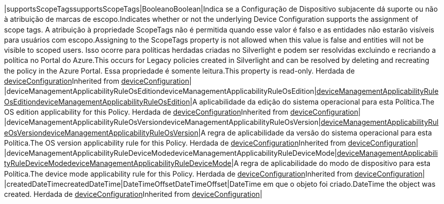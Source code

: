 |<span data-ttu-id="63d5e-145">supportsScopeTags</span><span class="sxs-lookup"><span data-stu-id="63d5e-145">supportsScopeTags</span></span>|<span data-ttu-id="63d5e-146">Booleano</span><span class="sxs-lookup"><span data-stu-id="63d5e-146">Boolean</span></span>|<span data-ttu-id="63d5e-147">Indica se a Configuração de Dispositivo subjacente dá suporte ou não à atribuição de marcas de escopo.</span><span class="sxs-lookup"><span data-stu-id="63d5e-147">Indicates whether or not the underlying Device Configuration supports the assignment of scope tags.</span></span> <span data-ttu-id="63d5e-148">A atribuição à propriedade ScopeTags não é permitida quando esse valor é falso e as entidades não estarão visíveis para usuários com escopo.</span><span class="sxs-lookup"><span data-stu-id="63d5e-148">Assigning to the ScopeTags property is not allowed when this value is false and entities will not be visible to scoped users.</span></span> <span data-ttu-id="63d5e-149">Isso ocorre para políticas herdadas criadas no Silverlight e podem ser resolvidas excluindo e recriando a política no Portal do Azure.</span><span class="sxs-lookup"><span data-stu-id="63d5e-149">This occurs for Legacy policies created in Silverlight and can be resolved by deleting and recreating the policy in the Azure Portal.</span></span> <span data-ttu-id="63d5e-150">Essa propriedade é somente leitura.</span><span class="sxs-lookup"><span data-stu-id="63d5e-150">This property is read-only.</span></span> <span data-ttu-id="63d5e-151">Herdada de [deviceConfiguration](../resources/intune-shared-deviceconfiguration.md)</span><span class="sxs-lookup"><span data-stu-id="63d5e-151">Inherited from [deviceConfiguration](../resources/intune-shared-deviceconfiguration.md)</span></span>|
|<span data-ttu-id="63d5e-152">deviceManagementApplicabilityRuleOsEdition</span><span class="sxs-lookup"><span data-stu-id="63d5e-152">deviceManagementApplicabilityRuleOsEdition</span></span>|[<span data-ttu-id="63d5e-153">deviceManagementApplicabilityRuleOsEdition</span><span class="sxs-lookup"><span data-stu-id="63d5e-153">deviceManagementApplicabilityRuleOsEdition</span></span>](../resources/intune-deviceconfig-devicemanagementapplicabilityruleosedition.md)|<span data-ttu-id="63d5e-154">A aplicabilidade da edição do sistema operacional para esta Política.</span><span class="sxs-lookup"><span data-stu-id="63d5e-154">The OS edition applicability for this Policy.</span></span> <span data-ttu-id="63d5e-155">Herdada de [deviceConfiguration](../resources/intune-shared-deviceconfiguration.md)</span><span class="sxs-lookup"><span data-stu-id="63d5e-155">Inherited from [deviceConfiguration](../resources/intune-shared-deviceconfiguration.md)</span></span>|
|<span data-ttu-id="63d5e-156">deviceManagementApplicabilityRuleOsVersion</span><span class="sxs-lookup"><span data-stu-id="63d5e-156">deviceManagementApplicabilityRuleOsVersion</span></span>|[<span data-ttu-id="63d5e-157">deviceManagementApplicabilityRuleOsVersion</span><span class="sxs-lookup"><span data-stu-id="63d5e-157">deviceManagementApplicabilityRuleOsVersion</span></span>](../resources/intune-deviceconfig-devicemanagementapplicabilityruleosversion.md)|<span data-ttu-id="63d5e-158">A regra de aplicabilidade da versão do sistema operacional para esta Política.</span><span class="sxs-lookup"><span data-stu-id="63d5e-158">The OS version applicability rule for this Policy.</span></span> <span data-ttu-id="63d5e-159">Herdada de [deviceConfiguration](../resources/intune-shared-deviceconfiguration.md)</span><span class="sxs-lookup"><span data-stu-id="63d5e-159">Inherited from [deviceConfiguration](../resources/intune-shared-deviceconfiguration.md)</span></span>|
|<span data-ttu-id="63d5e-160">deviceManagementApplicabilityRuleDeviceMode</span><span class="sxs-lookup"><span data-stu-id="63d5e-160">deviceManagementApplicabilityRuleDeviceMode</span></span>|[<span data-ttu-id="63d5e-161">deviceManagementApplicabilityRuleDeviceMode</span><span class="sxs-lookup"><span data-stu-id="63d5e-161">deviceManagementApplicabilityRuleDeviceMode</span></span>](../resources/intune-deviceconfig-devicemanagementapplicabilityruledevicemode.md)|<span data-ttu-id="63d5e-162">A regra de aplicabilidade do modo de dispositivo para esta Política.</span><span class="sxs-lookup"><span data-stu-id="63d5e-162">The device mode applicability rule for this Policy.</span></span> <span data-ttu-id="63d5e-163">Herdada de [deviceConfiguration](../resources/intune-shared-deviceconfiguration.md)</span><span class="sxs-lookup"><span data-stu-id="63d5e-163">Inherited from [deviceConfiguration](../resources/intune-shared-deviceconfiguration.md)</span></span>|
|<span data-ttu-id="63d5e-164">createdDateTime</span><span class="sxs-lookup"><span data-stu-id="63d5e-164">createdDateTime</span></span>|<span data-ttu-id="63d5e-165">DateTimeOffset</span><span class="sxs-lookup"><span data-stu-id="63d5e-165">DateTimeOffset</span></span>|<span data-ttu-id="63d5e-166">DateTime em que o objeto foi criado.</span><span class="sxs-lookup"><span data-stu-id="63d5e-166">DateTime the object was created.</span></span> <span data-ttu-id="63d5e-167">Herdada de [deviceConfiguration](../resources/intune-shared-deviceconfiguration.md)</span><span class="sxs-lookup"><span data-stu-id="63d5e-167">Inherited from [deviceConfiguration](../resources/intune-shared-deviceconfiguration.md)</span></span>|